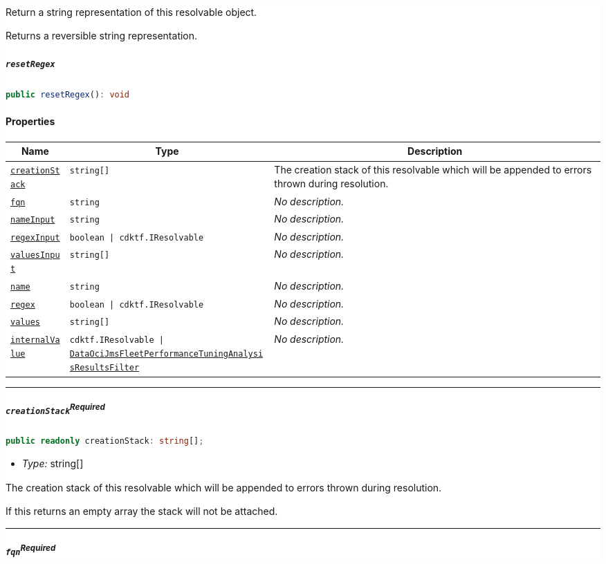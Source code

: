 Return a string representation of this resolvable object.

Returns a reversible string representation.

##### `resetRegex` <a name="resetRegex" id="rhizo-co-terraform-provider-oci.dataOciJmsFleetPerformanceTuningAnalysisResults.DataOciJmsFleetPerformanceTuningAnalysisResultsFilterOutputReference.resetRegex"></a>

```typescript
public resetRegex(): void
```


#### Properties <a name="Properties" id="Properties"></a>

| **Name** | **Type** | **Description** |
| --- | --- | --- |
| <code><a href="#rhizo-co-terraform-provider-oci.dataOciJmsFleetPerformanceTuningAnalysisResults.DataOciJmsFleetPerformanceTuningAnalysisResultsFilterOutputReference.property.creationStack">creationStack</a></code> | <code>string[]</code> | The creation stack of this resolvable which will be appended to errors thrown during resolution. |
| <code><a href="#rhizo-co-terraform-provider-oci.dataOciJmsFleetPerformanceTuningAnalysisResults.DataOciJmsFleetPerformanceTuningAnalysisResultsFilterOutputReference.property.fqn">fqn</a></code> | <code>string</code> | *No description.* |
| <code><a href="#rhizo-co-terraform-provider-oci.dataOciJmsFleetPerformanceTuningAnalysisResults.DataOciJmsFleetPerformanceTuningAnalysisResultsFilterOutputReference.property.nameInput">nameInput</a></code> | <code>string</code> | *No description.* |
| <code><a href="#rhizo-co-terraform-provider-oci.dataOciJmsFleetPerformanceTuningAnalysisResults.DataOciJmsFleetPerformanceTuningAnalysisResultsFilterOutputReference.property.regexInput">regexInput</a></code> | <code>boolean \| cdktf.IResolvable</code> | *No description.* |
| <code><a href="#rhizo-co-terraform-provider-oci.dataOciJmsFleetPerformanceTuningAnalysisResults.DataOciJmsFleetPerformanceTuningAnalysisResultsFilterOutputReference.property.valuesInput">valuesInput</a></code> | <code>string[]</code> | *No description.* |
| <code><a href="#rhizo-co-terraform-provider-oci.dataOciJmsFleetPerformanceTuningAnalysisResults.DataOciJmsFleetPerformanceTuningAnalysisResultsFilterOutputReference.property.name">name</a></code> | <code>string</code> | *No description.* |
| <code><a href="#rhizo-co-terraform-provider-oci.dataOciJmsFleetPerformanceTuningAnalysisResults.DataOciJmsFleetPerformanceTuningAnalysisResultsFilterOutputReference.property.regex">regex</a></code> | <code>boolean \| cdktf.IResolvable</code> | *No description.* |
| <code><a href="#rhizo-co-terraform-provider-oci.dataOciJmsFleetPerformanceTuningAnalysisResults.DataOciJmsFleetPerformanceTuningAnalysisResultsFilterOutputReference.property.values">values</a></code> | <code>string[]</code> | *No description.* |
| <code><a href="#rhizo-co-terraform-provider-oci.dataOciJmsFleetPerformanceTuningAnalysisResults.DataOciJmsFleetPerformanceTuningAnalysisResultsFilterOutputReference.property.internalValue">internalValue</a></code> | <code>cdktf.IResolvable \| <a href="#rhizo-co-terraform-provider-oci.dataOciJmsFleetPerformanceTuningAnalysisResults.DataOciJmsFleetPerformanceTuningAnalysisResultsFilter">DataOciJmsFleetPerformanceTuningAnalysisResultsFilter</a></code> | *No description.* |

---

##### `creationStack`<sup>Required</sup> <a name="creationStack" id="rhizo-co-terraform-provider-oci.dataOciJmsFleetPerformanceTuningAnalysisResults.DataOciJmsFleetPerformanceTuningAnalysisResultsFilterOutputReference.property.creationStack"></a>

```typescript
public readonly creationStack: string[];
```

- *Type:* string[]

The creation stack of this resolvable which will be appended to errors thrown during resolution.

If this returns an empty array the stack will not be attached.

---

##### `fqn`<sup>Required</sup> <a name="fqn" id="rhizo-co-terraform-provider-oci.dataOciJmsFleetPerformanceTuningAnalysisResults.DataOciJmsFleetPerformanceTuningAnalysisResultsFilterOutputReference.property.fqn"></a>
